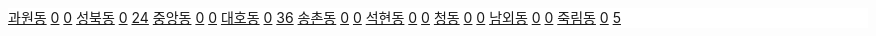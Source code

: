 
  <tr class="item">
    <td><a href="4617011300.html">과원동</a></td>
    <td><a href="4617011300.html">0</a></td>
    <td><a href="4617011300.html">0</a></td>
  </tr>
    

  <tr class="item">
    <td><a href="4617011400.html">성북동</a></td>
    <td><a href="4617011400.html">0</a></td>
    <td><a href="4617011400.html">24</a></td>
  </tr>
    

  <tr class="item">
    <td><a href="4617011500.html">중앙동</a></td>
    <td><a href="4617011500.html">0</a></td>
    <td><a href="4617011500.html">0</a></td>
  </tr>
    

  <tr class="item">
    <td><a href="4617011600.html">대호동</a></td>
    <td><a href="4617011600.html">0</a></td>
    <td><a href="4617011600.html">36</a></td>
  </tr>
    

  <tr class="item">
    <td><a href="4617011700.html">송촌동</a></td>
    <td><a href="4617011700.html">0</a></td>
    <td><a href="4617011700.html">0</a></td>
  </tr>
    

  <tr class="item">
    <td><a href="4617011800.html">석현동</a></td>
    <td><a href="4617011800.html">0</a></td>
    <td><a href="4617011800.html">0</a></td>
  </tr>
    

  <tr class="item">
    <td><a href="4617011900.html">청동</a></td>
    <td><a href="4617011900.html">0</a></td>
    <td><a href="4617011900.html">0</a></td>
  </tr>
    

  <tr class="item">
    <td><a href="4617012000.html">남외동</a></td>
    <td><a href="4617012000.html">0</a></td>
    <td><a href="4617012000.html">0</a></td>
  </tr>
    

  <tr class="item">
    <td><a href="4617012100.html">죽림동</a></td>
    <td><a href="4617012100.html">0</a></td>
    <td><a href="4617012100.html">5</a></td>
  </tr>
    